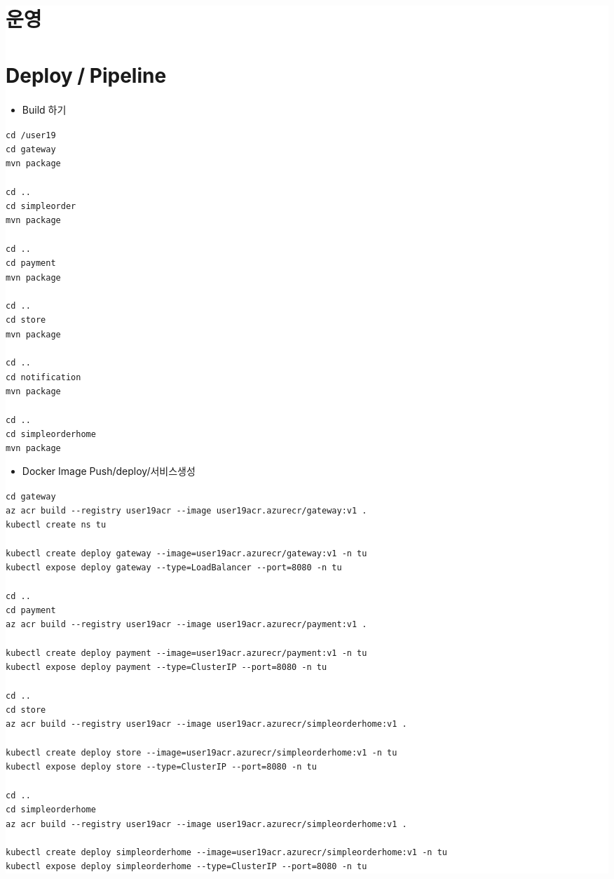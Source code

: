 # 운영

# Deploy / Pipeline

- Build 하기
```
cd /user19
cd gateway
mvn package

cd ..
cd simpleorder
mvn package

cd ..
cd payment
mvn package

cd ..
cd store
mvn package

cd ..
cd notification
mvn package

cd ..
cd simpleorderhome
mvn package
```

- Docker Image Push/deploy/서비스생성
```
cd gateway
az acr build --registry user19acr --image user19acr.azurecr/gateway:v1 .
kubectl create ns tu

kubectl create deploy gateway --image=user19acr.azurecr/gateway:v1 -n tu
kubectl expose deploy gateway --type=LoadBalancer --port=8080 -n tu

cd ..
cd payment
az acr build --registry user19acr --image user19acr.azurecr/payment:v1 .

kubectl create deploy payment --image=user19acr.azurecr/payment:v1 -n tu
kubectl expose deploy payment --type=ClusterIP --port=8080 -n tu

cd ..
cd store
az acr build --registry user19acr --image user19acr.azurecr/simpleorderhome:v1 .

kubectl create deploy store --image=user19acr.azurecr/simpleorderhome:v1 -n tu
kubectl expose deploy store --type=ClusterIP --port=8080 -n tu

cd ..
cd simpleorderhome
az acr build --registry user19acr --image user19acr.azurecr/simpleorderhome:v1 .

kubectl create deploy simpleorderhome --image=user19acr.azurecr/simpleorderhome:v1 -n tu
kubectl expose deploy simpleorderhome --type=ClusterIP --port=8080 -n tu
```
